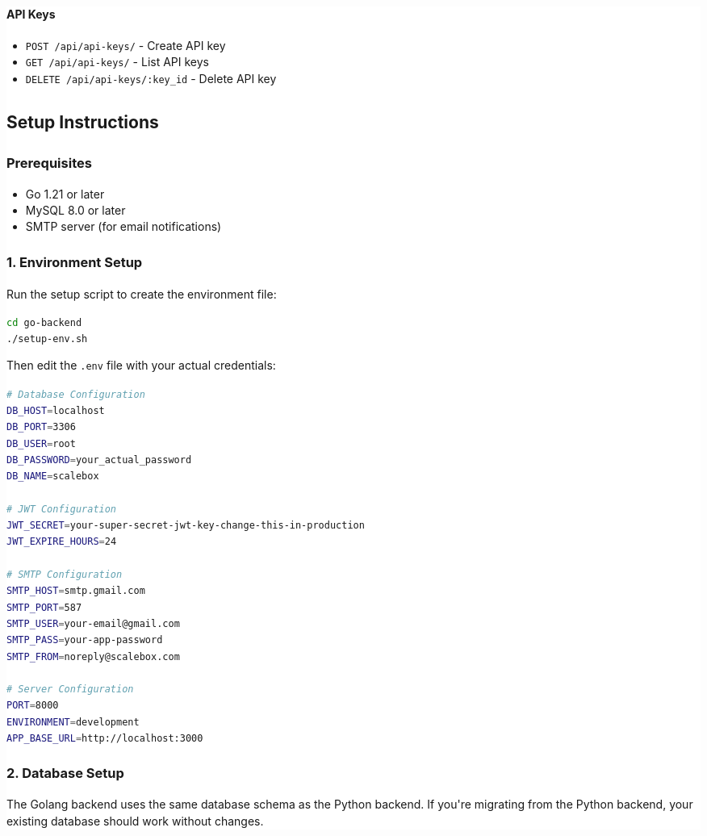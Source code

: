 #### API Keys
- `POST /api/api-keys/` - Create API key
- `GET /api/api-keys/` - List API keys
- `DELETE /api/api-keys/:key_id` - Delete API key

## Setup Instructions

### Prerequisites
- Go 1.21 or later
- MySQL 8.0 or later
- SMTP server (for email notifications)

### 1. Environment Setup

Run the setup script to create the environment file:

```bash
cd go-backend
./setup-env.sh
```

Then edit the `.env` file with your actual credentials:

```bash
# Database Configuration
DB_HOST=localhost
DB_PORT=3306
DB_USER=root
DB_PASSWORD=your_actual_password
DB_NAME=scalebox

# JWT Configuration
JWT_SECRET=your-super-secret-jwt-key-change-this-in-production
JWT_EXPIRE_HOURS=24

# SMTP Configuration
SMTP_HOST=smtp.gmail.com
SMTP_PORT=587
SMTP_USER=your-email@gmail.com
SMTP_PASS=your-app-password
SMTP_FROM=noreply@scalebox.com

# Server Configuration
PORT=8000
ENVIRONMENT=development
APP_BASE_URL=http://localhost:3000
```

### 2. Database Setup

The Golang backend uses the same database schema as the Python backend. If you're migrating from the Python backend, your existing database should work without changes.
